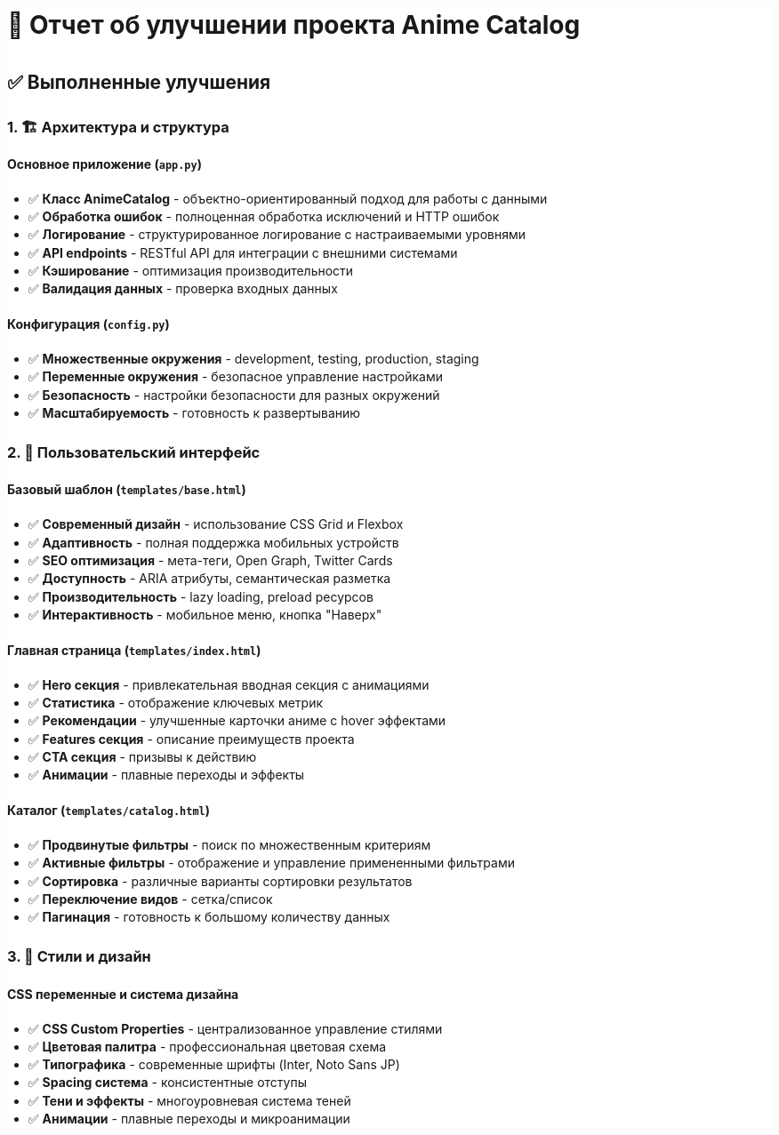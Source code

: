 # 🚀 Отчет об улучшении проекта Anime Catalog

## ✅ Выполненные улучшения

### 1. 🏗️ Архитектура и структура

#### Основное приложение (`app.py`)
- ✅ **Класс AnimeCatalog** - объектно-ориентированный подход для работы с данными
- ✅ **Обработка ошибок** - полноценная обработка исключений и HTTP ошибок
- ✅ **Логирование** - структурированное логирование с настраиваемыми уровнями
- ✅ **API endpoints** - RESTful API для интеграции с внешними системами
- ✅ **Кэширование** - оптимизация производительности
- ✅ **Валидация данных** - проверка входных данных

#### Конфигурация (`config.py`)
- ✅ **Множественные окружения** - development, testing, production, staging
- ✅ **Переменные окружения** - безопасное управление настройками
- ✅ **Безопасность** - настройки безопасности для разных окружений
- ✅ **Масштабируемость** - готовность к развертыванию

### 2. 🎨 Пользовательский интерфейс

#### Базовый шаблон (`templates/base.html`)
- ✅ **Современный дизайн** - использование CSS Grid и Flexbox
- ✅ **Адаптивность** - полная поддержка мобильных устройств
- ✅ **SEO оптимизация** - мета-теги, Open Graph, Twitter Cards
- ✅ **Доступность** - ARIA атрибуты, семантическая разметка
- ✅ **Производительность** - lazy loading, preload ресурсов
- ✅ **Интерактивность** - мобильное меню, кнопка "Наверх"

#### Главная страница (`templates/index.html`)
- ✅ **Hero секция** - привлекательная вводная секция с анимациями
- ✅ **Статистика** - отображение ключевых метрик
- ✅ **Рекомендации** - улучшенные карточки аниме с hover эффектами
- ✅ **Features секция** - описание преимуществ проекта
- ✅ **CTA секция** - призывы к действию
- ✅ **Анимации** - плавные переходы и эффекты

#### Каталог (`templates/catalog.html`)
- ✅ **Продвинутые фильтры** - поиск по множественным критериям
- ✅ **Активные фильтры** - отображение и управление примененными фильтрами
- ✅ **Сортировка** - различные варианты сортировки результатов
- ✅ **Переключение видов** - сетка/список
- ✅ **Пагинация** - готовность к большому количеству данных

### 3. 🎨 Стили и дизайн

#### CSS переменные и система дизайна
- ✅ **CSS Custom Properties** - централизованное управление стилями
- ✅ **Цветовая палитра** - профессиональная цветовая схема
- ✅ **Типографика** - современные шрифты (Inter, Noto Sans JP)
- ✅ **Spacing система** - консистентные отступы
- ✅ **Тени и эффекты** - многоуровневая система теней
- ✅ **Анимации** - плавные переходы и микроанимации
